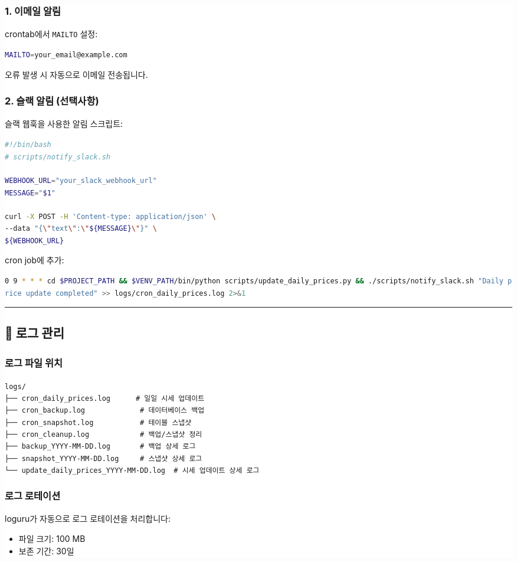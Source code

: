 ### 1. 이메일 알림

crontab에서 `MAILTO` 설정:

```bash
MAILTO=your_email@example.com
```

오류 발생 시 자동으로 이메일 전송됩니다.

### 2. 슬랙 알림 (선택사항)

슬랙 웹훅을 사용한 알림 스크립트:

```bash
#!/bin/bash
# scripts/notify_slack.sh

WEBHOOK_URL="your_slack_webhook_url"
MESSAGE="$1"

curl -X POST -H 'Content-type: application/json' \
--data "{\"text\":\"${MESSAGE}\"}" \
${WEBHOOK_URL}
```

cron job에 추가:

```bash
0 9 * * * cd $PROJECT_PATH && $VENV_PATH/bin/python scripts/update_daily_prices.py && ./scripts/notify_slack.sh "Daily price update completed" >> logs/cron_daily_prices.log 2>&1
```

---

## 📝 로그 관리

### 로그 파일 위치

```
logs/
├── cron_daily_prices.log      # 일일 시세 업데이트
├── cron_backup.log             # 데이터베이스 백업
├── cron_snapshot.log           # 테이블 스냅샷
├── cron_cleanup.log            # 백업/스냅샷 정리
├── backup_YYYY-MM-DD.log       # 백업 상세 로그
├── snapshot_YYYY-MM-DD.log     # 스냅샷 상세 로그
└── update_daily_prices_YYYY-MM-DD.log  # 시세 업데이트 상세 로그
```

### 로그 로테이션

loguru가 자동으로 로그 로테이션을 처리합니다:
- 파일 크기: 100 MB
- 보존 기간: 30일
